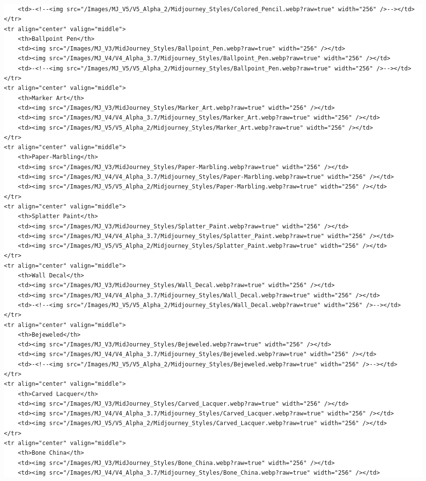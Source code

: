         <td>-<!--<img src="/Images/MJ_V5/V5_Alpha_2/Midjourney_Styles/Colored_Pencil.webp?raw=true" width="256" />--></td>
    </tr>
    <tr align="center" valign="middle">
        <th>Ballpoint Pen</th>
        <td><img src="/Images/MJ_V3/MidJourney_Styles/Ballpoint_Pen.webp?raw=true" width="256" /></td>
        <td><img src="/Images/MJ_V4/V4_Alpha_3.7/Midjourney_Styles/Ballpoint_Pen.webp?raw=true" width="256" /></td>
        <td>-<!--<img src="/Images/MJ_V5/V5_Alpha_2/Midjourney_Styles/Ballpoint_Pen.webp?raw=true" width="256" />--></td>
    </tr>
    <tr align="center" valign="middle">
        <th>Marker Art</th>
        <td><img src="/Images/MJ_V3/MidJourney_Styles/Marker_Art.webp?raw=true" width="256" /></td>
        <td><img src="/Images/MJ_V4/V4_Alpha_3.7/Midjourney_Styles/Marker_Art.webp?raw=true" width="256" /></td>
        <td><img src="/Images/MJ_V5/V5_Alpha_2/Midjourney_Styles/Marker_Art.webp?raw=true" width="256" /></td>
    </tr>
    <tr align="center" valign="middle">
        <th>Paper-Marbling</th>
        <td><img src="/Images/MJ_V3/MidJourney_Styles/Paper-Marbling.webp?raw=true" width="256" /></td>
        <td><img src="/Images/MJ_V4/V4_Alpha_3.7/Midjourney_Styles/Paper-Marbling.webp?raw=true" width="256" /></td>
        <td><img src="/Images/MJ_V5/V5_Alpha_2/Midjourney_Styles/Paper-Marbling.webp?raw=true" width="256" /></td>
    </tr>
    <tr align="center" valign="middle">
        <th>Splatter Paint</th>
        <td><img src="/Images/MJ_V3/MidJourney_Styles/Splatter_Paint.webp?raw=true" width="256" /></td>
        <td><img src="/Images/MJ_V4/V4_Alpha_3.7/Midjourney_Styles/Splatter_Paint.webp?raw=true" width="256" /></td>
        <td><img src="/Images/MJ_V5/V5_Alpha_2/Midjourney_Styles/Splatter_Paint.webp?raw=true" width="256" /></td>
    </tr>
    <tr align="center" valign="middle">
        <th>Wall Decal</th>
        <td><img src="/Images/MJ_V3/MidJourney_Styles/Wall_Decal.webp?raw=true" width="256" /></td>
        <td><img src="/Images/MJ_V4/V4_Alpha_3.7/Midjourney_Styles/Wall_Decal.webp?raw=true" width="256" /></td>
        <td>-<!--<img src="/Images/MJ_V5/V5_Alpha_2/Midjourney_Styles/Wall_Decal.webp?raw=true" width="256" />--></td>
    </tr>
    <tr align="center" valign="middle">
        <th>Bejeweled</th>
        <td><img src="/Images/MJ_V3/MidJourney_Styles/Bejeweled.webp?raw=true" width="256" /></td>
        <td><img src="/Images/MJ_V4/V4_Alpha_3.7/Midjourney_Styles/Bejeweled.webp?raw=true" width="256" /></td>
        <td>-<!--<img src="/Images/MJ_V5/V5_Alpha_2/Midjourney_Styles/Bejeweled.webp?raw=true" width="256" />--></td>
    </tr>
    <tr align="center" valign="middle">
        <th>Carved Lacquer</th>
        <td><img src="/Images/MJ_V3/MidJourney_Styles/Carved_Lacquer.webp?raw=true" width="256" /></td>
        <td><img src="/Images/MJ_V4/V4_Alpha_3.7/Midjourney_Styles/Carved_Lacquer.webp?raw=true" width="256" /></td>
        <td><img src="/Images/MJ_V5/V5_Alpha_2/Midjourney_Styles/Carved_Lacquer.webp?raw=true" width="256" /></td>
    </tr>
    <tr align="center" valign="middle">
        <th>Bone China</th>
        <td><img src="/Images/MJ_V3/MidJourney_Styles/Bone_China.webp?raw=true" width="256" /></td>
        <td><img src="/Images/MJ_V4/V4_Alpha_3.7/Midjourney_Styles/Bone_China.webp?raw=true" width="256" /></td>